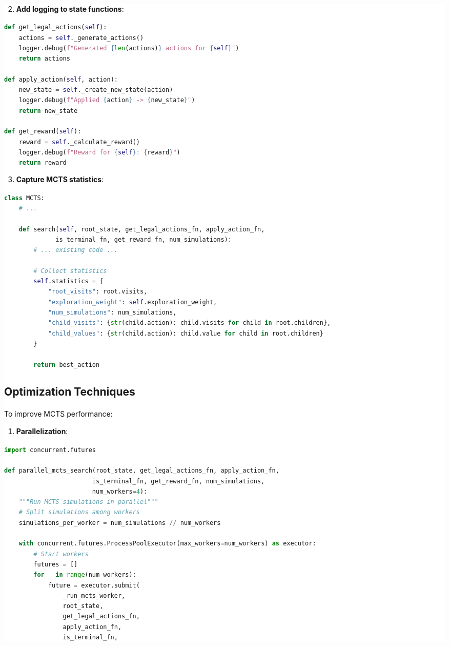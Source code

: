 2. **Add logging to state functions**:

```python
def get_legal_actions(self):
    actions = self._generate_actions()
    logger.debug(f"Generated {len(actions)} actions for {self}")
    return actions

def apply_action(self, action):
    new_state = self._create_new_state(action)
    logger.debug(f"Applied {action} -> {new_state}")
    return new_state

def get_reward(self):
    reward = self._calculate_reward()
    logger.debug(f"Reward for {self}: {reward}")
    return reward
```

3. **Capture MCTS statistics**:

```python
class MCTS:
    # ...
    
    def search(self, root_state, get_legal_actions_fn, apply_action_fn, 
              is_terminal_fn, get_reward_fn, num_simulations):
        # ... existing code ...
        
        # Collect statistics
        self.statistics = {
            "root_visits": root.visits,
            "exploration_weight": self.exploration_weight,
            "num_simulations": num_simulations,
            "child_visits": {str(child.action): child.visits for child in root.children},
            "child_values": {str(child.action): child.value for child in root.children}
        }
        
        return best_action
```

## Optimization Techniques

To improve MCTS performance:

1. **Parallelization**:

```python
import concurrent.futures

def parallel_mcts_search(root_state, get_legal_actions_fn, apply_action_fn, 
                        is_terminal_fn, get_reward_fn, num_simulations, 
                        num_workers=4):
    """Run MCTS simulations in parallel"""
    # Split simulations among workers
    simulations_per_worker = num_simulations // num_workers
    
    with concurrent.futures.ProcessPoolExecutor(max_workers=num_workers) as executor:
        # Start workers
        futures = []
        for _ in range(num_workers):
            future = executor.submit(
                _run_mcts_worker, 
                root_state, 
                get_legal_actions_fn,
                apply_action_fn,
                is_terminal_fn,
```